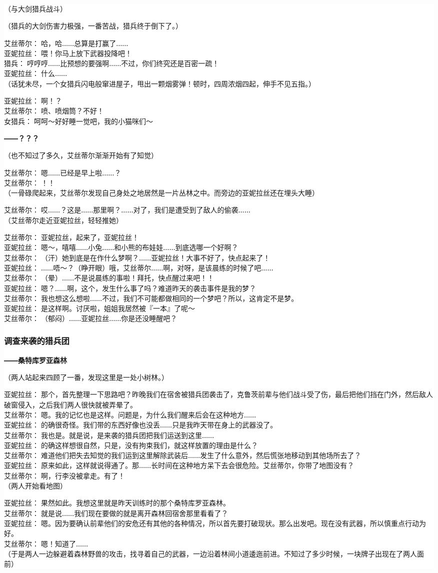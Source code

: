（与大剑猎兵战斗）

（猎兵的大剑伤害力极强，一番苦战，猎兵终于倒下了。）

艾丝蒂尔：      哈，哈……总算是打赢了……  
亚妮拉丝：      喂！你马上放下武器投降吧！  
猎兵：          哼哼哼……比预想的要强啊……不过，你们终究还是百密一疏！  
亚妮拉丝：      什么……  
（话犹未尽，一个女猎兵闪电般窜进屋子，甩出一颗烟雾弹！顿时，四周浓烟四起，伸手不见五指。）

亚妮拉丝：      啊！？  
艾丝蒂尔：      喷、喷烟筒？不好！  
女猎兵：        呵呵～好好睡一觉吧，我的小猫咪们～  
  
**——？？？**

（也不知过了多久，艾丝蒂尔渐渐开始有了知觉）

艾丝蒂尔：      嗯……已经是早上啦……？  
艾丝蒂尔：      ！！  
（一骨碌爬起来，艾丝蒂尔发现自己身处之地居然是一片丛林之中。而旁边的亚妮拉丝还在埋头大睡）

艾丝蒂尔：      哎……？这是……那里啊？……对了，我们是遭受到了敌人的偷袭……  
（艾丝蒂尔走近亚妮拉丝，轻轻推她）

艾丝蒂尔：      亚妮拉丝，起来了，亚妮拉丝！  
亚妮拉丝：      嗯～，嘻嘻……小兔……和小熊的布娃娃……到底选哪一个好啊？  
艾丝蒂尔：      （汗）她到底是在作什么梦啊？……亚妮拉丝！大事不好了，快点起来了！  
亚妮拉丝：      ……唔～？（睁开眼）哦，艾丝蒂尔……啊，对呀，是该晨练的时候了吧……  
艾丝蒂尔：      （晕）……不是说晨练的事啦！拜托，快点醒过来吧！！  
亚妮拉丝：      嗯？……啊，这个，发生什么事了吗？难道昨天的袭击事件是我的梦？  
艾丝蒂尔：      我也想这么想啦……不过，我们不可能都做相同的一个梦吧？所以，这肯定不是梦。  
亚妮拉丝：      是这样啊。讨厌啦，姐姐我居然被『一本』了呢～  
艾丝蒂尔：      （郁闷）……亚妮拉丝……你是还没睡醒吧？  
  
### 调查来袭的猎兵团

**——桑特库罗亚森林**

（两人站起来四顾了一番，发现这里是一处小树林。）

亚妮拉丝：      那个，首先整理一下思路吧？昨晚我们在宿舍被猎兵团袭击了，克鲁茨前辈与他们战斗受了伤，最后把他们挡在门外，然后敌人破窗侵入，之后我们两人很快就被弄晕了。  
艾丝蒂尔：      嗯。我的记忆也是这样。问题是，为什么我们醒来后会在这种地方……  
亚妮拉丝：      的确很奇怪。我们带的东西好像也没丢……只是我昨天带在身上的武器没了。  
艾丝蒂尔：      我也是。就是说，是来袭的猎兵团把我们运送到这里……  
亚妮拉丝：      的确这样想很自然，只是，没有拘束我们，就这样放置的理由是什么？  
艾丝蒂尔：      难道他们把失去知觉的我们运到这里解除武装后……发生了什么意外，然后慌张地移动到其他场所去了？  
亚妮拉丝：      原来如此，这样就说得通了。那……长时间在这种地方呆下去会很危险。艾丝蒂尔，你带了地图没有？  
艾丝蒂尔：      啊，行李没被拿走。有了！  
（两人开始看地图）

亚妮拉丝：      果然如此。我想这里就是昨天训练时的那个桑特库罗亚森林。  
艾丝蒂尔：      就是说……我们现在要做的就是离开森林回宿舍那里看看了？  
亚妮拉丝：      嗯。因为要确认前辈他们的安危还有其他的各种情况，所以首先要打破现状。那么出发吧。现在没有武器，所以慎重点行动为好。  
艾丝蒂尔：      嗯！知道了……  
（于是两人一边躲避着森林野兽的攻击，找寻着自己的武器，一边沿着林间小道逶迤前进。不知过了多少时候，一块牌子出现在了两人面前）
